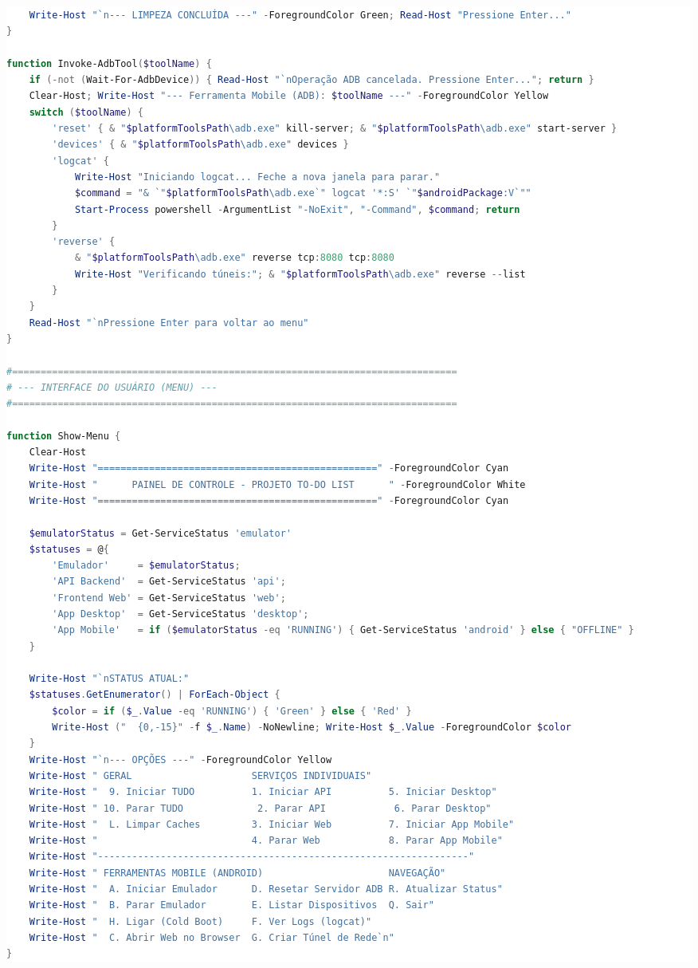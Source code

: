 ```powershell
    Write-Host "`n--- LIMPEZA CONCLUÍDA ---" -ForegroundColor Green; Read-Host "Pressione Enter..."
}

function Invoke-AdbTool($toolName) {
    if (-not (Wait-For-AdbDevice)) { Read-Host "`nOperação ADB cancelada. Pressione Enter..."; return }
    Clear-Host; Write-Host "--- Ferramenta Mobile (ADB): $toolName ---" -ForegroundColor Yellow
    switch ($toolName) {
        'reset' { & "$platformToolsPath\adb.exe" kill-server; & "$platformToolsPath\adb.exe" start-server }
        'devices' { & "$platformToolsPath\adb.exe" devices }
        'logcat' {
            Write-Host "Iniciando logcat... Feche a nova janela para parar."
            $command = "& `"$platformToolsPath\adb.exe`" logcat '*:S' `"$androidPackage:V`""
            Start-Process powershell -ArgumentList "-NoExit", "-Command", $command; return
        }
        'reverse' {
            & "$platformToolsPath\adb.exe" reverse tcp:8080 tcp:8080
            Write-Host "Verificando túneis:"; & "$platformToolsPath\adb.exe" reverse --list
        }
    }
    Read-Host "`nPressione Enter para voltar ao menu"
}

#==============================================================================
# --- INTERFACE DO USUÁRIO (MENU) ---
#==============================================================================

function Show-Menu {
    Clear-Host
    Write-Host "=================================================" -ForegroundColor Cyan
    Write-Host "      PAINEL DE CONTROLE - PROJETO TO-DO LIST      " -ForegroundColor White
    Write-Host "=================================================" -ForegroundColor Cyan
    
    $emulatorStatus = Get-ServiceStatus 'emulator'
    $statuses = @{
        'Emulador'     = $emulatorStatus;
        'API Backend'  = Get-ServiceStatus 'api';
        'Frontend Web' = Get-ServiceStatus 'web';
        'App Desktop'  = Get-ServiceStatus 'desktop';
        'App Mobile'   = if ($emulatorStatus -eq 'RUNNING') { Get-ServiceStatus 'android' } else { "OFFLINE" }
    }

    Write-Host "`nSTATUS ATUAL:"
    $statuses.GetEnumerator() | ForEach-Object {
        $color = if ($_.Value -eq 'RUNNING') { 'Green' } else { 'Red' }
        Write-Host ("  {0,-15}" -f $_.Name) -NoNewline; Write-Host $_.Value -ForegroundColor $color
    }
    Write-Host "`n--- OPÇÕES ---" -ForegroundColor Yellow
    Write-Host " GERAL                     SERVIÇOS INDIVIDUAIS"
    Write-Host "  9. Iniciar TUDO          1. Iniciar API          5. Iniciar Desktop"
    Write-Host " 10. Parar TUDO             2. Parar API            6. Parar Desktop"
    Write-Host "  L. Limpar Caches         3. Iniciar Web          7. Iniciar App Mobile"
    Write-Host "                           4. Parar Web            8. Parar App Mobile"
    Write-Host "-----------------------------------------------------------------"
    Write-Host " FERRAMENTAS MOBILE (ANDROID)                      NAVEGAÇÃO"
    Write-Host "  A. Iniciar Emulador      D. Resetar Servidor ADB R. Atualizar Status"
    Write-Host "  B. Parar Emulador        E. Listar Dispositivos  Q. Sair"
    Write-Host "  H. Ligar (Cold Boot)     F. Ver Logs (logcat)"
    Write-Host "  C. Abrir Web no Browser  G. Criar Túnel de Rede`n"
}

```